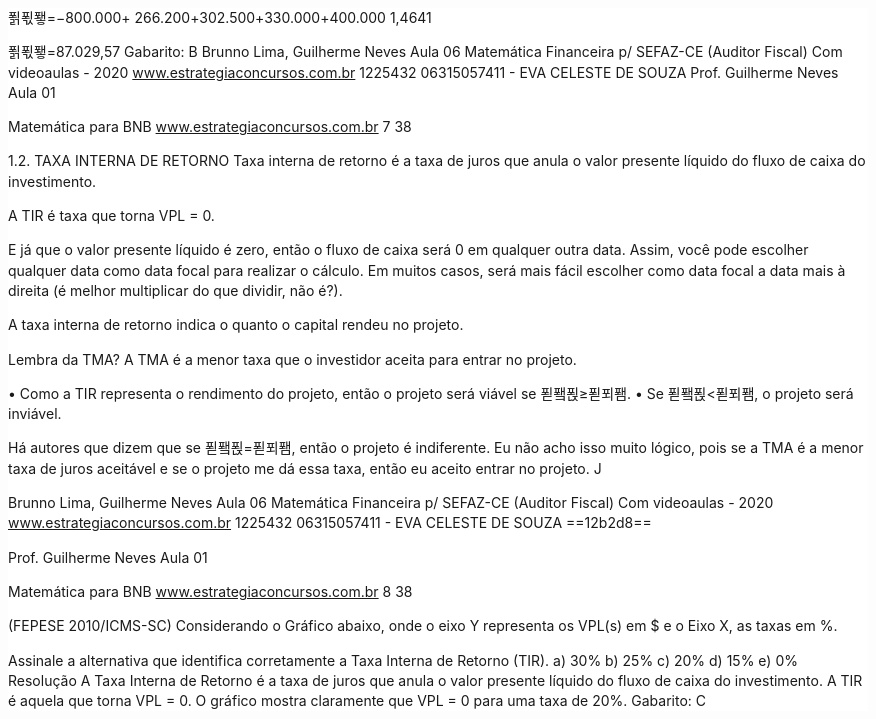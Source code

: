 
푉푃퐿=−800.000+
266.200+302.500+330.000+400.000 1,4641


푉푃퐿=87.029,57
Gabarito: B
Brunno Lima, Guilherme Neves Aula 06
Matemática Financeira p/ SEFAZ-CE (Auditor Fiscal) Com videoaulas - 2020 www.estrategiaconcursos.com.br 1225432
06315057411 - EVA CELESTE DE SOUZA 
Prof. Guilherme Neves Aula 01




Matemática para BNB
www.estrategiaconcursos.com.br 7
38

1.2. TAXA INTERNA DE RETORNO 
Taxa interna de retorno é a taxa de juros que anula o valor presente líquido do fluxo de caixa do investimento.


A TIR é taxa que torna VPL = 0.

E já que o valor presente líquido é zero, então o fluxo de caixa será 0 em qualquer outra data.
Assim, você pode escolher qualquer data como data focal para realizar o cálculo. Em muitos casos, será mais fácil escolher como data focal a data mais à direita (é melhor multiplicar do que dividir, não é?).

A taxa interna de retorno indica o quanto o capital rendeu no projeto.

Lembra da TMA? A TMA é a menor taxa que o investidor aceita para entrar no projeto.

• Como a TIR representa o rendimento do projeto, então o projeto será viável se 푇퐼푅≥푇푀퐴.
• Se 푇퐼푅<푇푀퐴, o projeto será inviável.

Há autores que dizem que se 푇퐼푅=푇푀퐴, então o projeto é indiferente. Eu não acho isso muito lógico, pois se a TMA é a menor taxa de juros aceitável e se o projeto me dá essa taxa, então eu aceito entrar no projeto. J 


Brunno Lima, Guilherme Neves Aula 06
Matemática Financeira p/ SEFAZ-CE (Auditor Fiscal) Com videoaulas - 2020 www.estrategiaconcursos.com.br 1225432
06315057411 - EVA CELESTE DE SOUZA ==12b2d8==

Prof. Guilherme Neves Aula 01




Matemática para BNB
www.estrategiaconcursos.com.br 8
38

(FEPESE 2010/ICMS-SC) 
Considerando o Gráfico abaixo, onde o eixo Y representa os VPL(s) em $ e o Eixo X, as taxas em %.

Assinale a alternativa que identifica corretamente a Taxa Interna de Retorno (TIR).
a) 30%
b) 25%
c) 20%
d) 15%
e) 0%
Resolução
A Taxa Interna de Retorno é a taxa de juros que anula o valor presente líquido do fluxo de caixa do investimento. A TIR é aquela que torna  VPL = 0.
O gráfico mostra claramente que VPL = 0 para uma taxa de 20%.
Gabarito: C
